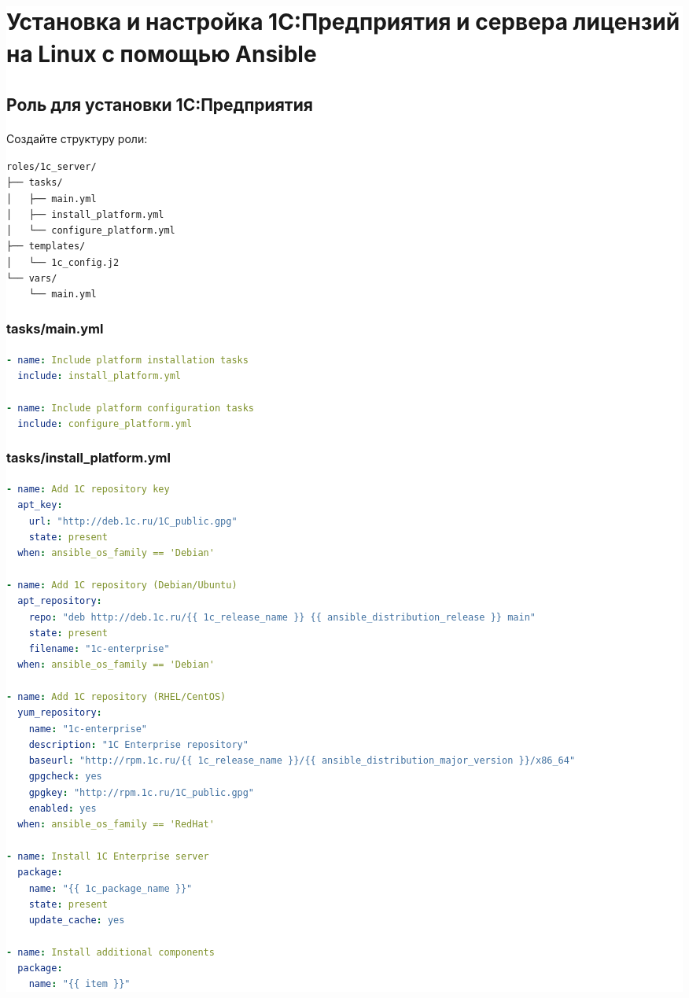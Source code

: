 # Установка и настройка 1С:Предприятия и сервера лицензий на Linux с помощью Ansible

## Роль для установки 1С:Предприятия

Создайте структуру роли:
```
roles/1c_server/
├── tasks/
│   ├── main.yml
│   ├── install_platform.yml
│   └── configure_platform.yml
├── templates/
│   └── 1c_config.j2
└── vars/
    └── main.yml
```

### tasks/main.yml
```yaml
- name: Include platform installation tasks
  include: install_platform.yml

- name: Include platform configuration tasks
  include: configure_platform.yml
```

### tasks/install_platform.yml
```yaml
- name: Add 1C repository key
  apt_key:
    url: "http://deb.1c.ru/1C_public.gpg"
    state: present
  when: ansible_os_family == 'Debian'

- name: Add 1C repository (Debian/Ubuntu)
  apt_repository:
    repo: "deb http://deb.1c.ru/{{ 1c_release_name }} {{ ansible_distribution_release }} main"
    state: present
    filename: "1c-enterprise"
  when: ansible_os_family == 'Debian'

- name: Add 1C repository (RHEL/CentOS)
  yum_repository:
    name: "1c-enterprise"
    description: "1C Enterprise repository"
    baseurl: "http://rpm.1c.ru/{{ 1c_release_name }}/{{ ansible_distribution_major_version }}/x86_64"
    gpgcheck: yes
    gpgkey: "http://rpm.1c.ru/1C_public.gpg"
    enabled: yes
  when: ansible_os_family == 'RedHat'

- name: Install 1C Enterprise server
  package:
    name: "{{ 1c_package_name }}"
    state: present
    update_cache: yes

- name: Install additional components
  package:
    name: "{{ item }}"
```